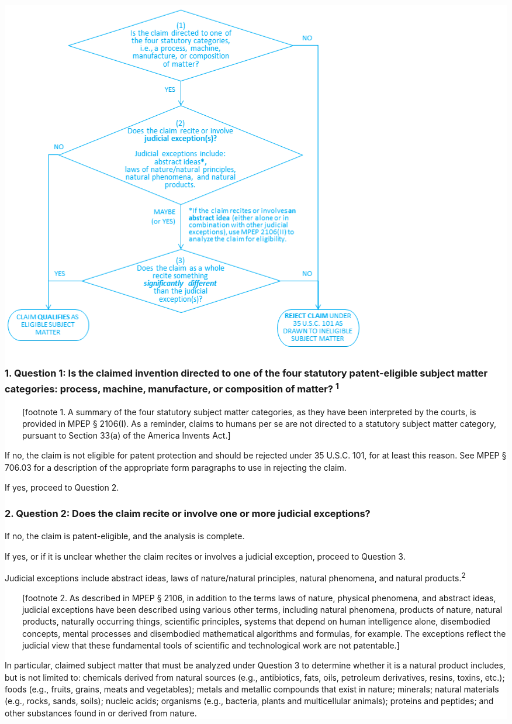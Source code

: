 <img src="/images/patent/patentable-subject-matter-flowchart.png" />

<h3>1. Question 1: Is the claimed invention directed to one of the four statutory patent-eligible subject matter categories: process, machine, manufacture, or composition of matter? <sup>1</sup></h3>

<p style="padding-left: 30px;">[footnote 1. A summary of the four statutory subject matter categories, as they have been interpreted by the courts, is provided in MPEP § 2106(I). As a reminder, claims to humans per se are not directed to a statutory subject matter category, pursuant to Section 33(a) of the America Invents Act.]</p>
If no, the claim is not eligible for patent protection and should be rejected under 35 U.S.C. 101, for at least this reason. See MPEP § 706.03 for a description of the appropriate form paragraphs to use in rejecting the claim.

If yes, proceed to Question 2.
<h3>2. Question 2:<b> </b>Does the claim recite or involve one or more judicial exceptions?</h3>
If no, the claim is patent-eligible, and the analysis is complete.

If yes, or if it is unclear whether the claim recites or involves a judicial exception, proceed to Question 3.

Judicial exceptions include abstract ideas, laws of nature/natural principles, natural phenomena, and natural products.<sup>2</sup>

<p style="padding-left: 30px;">[footnote 2. As described in MPEP § 2106, in addition to the terms laws of nature, physical phenomena, and abstract ideas, judicial exceptions have been described using various other terms, including natural phenomena, products of nature, natural products, naturally occurring things, scientific principles, systems that depend on human intelligence alone, disembodied concepts, mental processes and disembodied mathematical algorithms and formulas, for example. The exceptions reflect the judicial view that these fundamental tools of scientific and technological work are not patentable.]</p>
In particular, claimed subject matter that must be analyzed under Question 3 to determine whether it is a natural product includes, but is not limited to: chemicals derived from natural sources (e.g., antibiotics, fats, oils, petroleum derivatives, resins, toxins, etc.); foods (e.g., fruits, grains, meats and vegetables); metals and metallic compounds that exist in nature; minerals; natural materials (e.g., rocks, sands, soils); nucleic acids; organisms (e.g., bacteria, plants and multicellular animals); proteins and peptides; and other substances found in or derived from nature.
